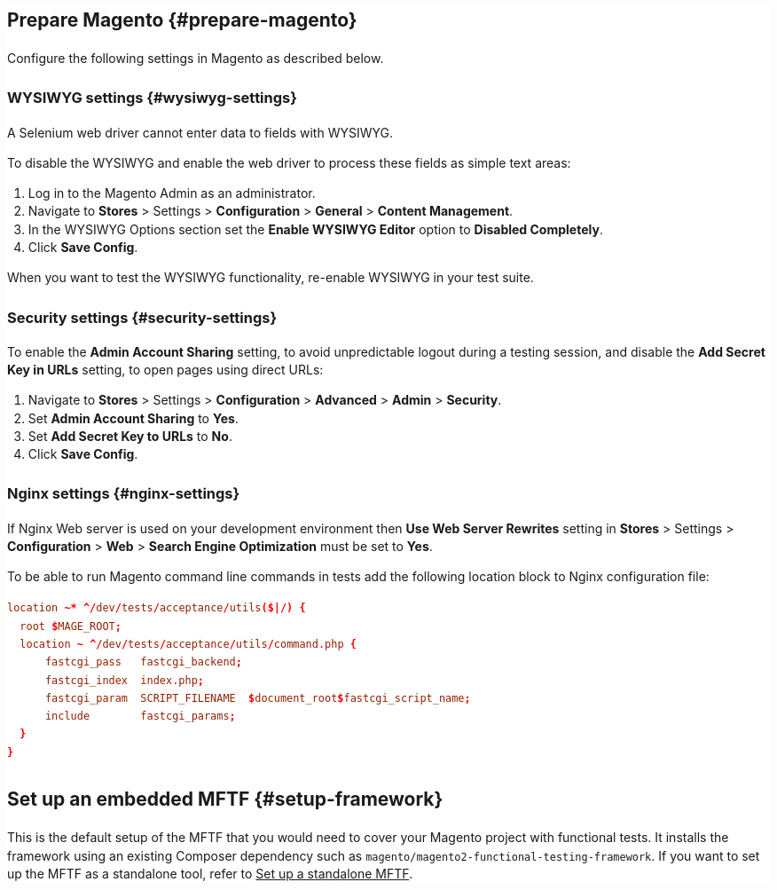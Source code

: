 ## Prepare Magento  {#prepare-magento}

Configure the following settings in Magento as described below.

### WYSIWYG settings    {#wysiwyg-settings}

A Selenium web driver cannot enter data to fields with WYSIWYG.

To disable the WYSIWYG and enable the web driver to process these fields as simple text areas:

1. Log in to the Magento Admin as an administrator.
2. Navigate to **Stores** > Settings > **Configuration** > **General** > **Content Management**.
3. In the WYSIWYG Options section set the **Enable WYSIWYG Editor** option to **Disabled Completely**.
4. Click **Save Config**.

<div class="bs-callout bs-callout-tip">
When you want to test the WYSIWYG functionality, re-enable WYSIWYG in your test suite.
</div>

### Security settings   {#security-settings}

To enable the **Admin Account Sharing** setting, to avoid unpredictable logout during a testing session, and disable the **Add Secret Key in URLs** setting, to open pages using direct URLs:

1. Navigate to **Stores** > Settings > **Configuration** > **Advanced** > **Admin** > **Security**.
2. Set **Admin Account Sharing** to **Yes**.
3. Set **Add Secret Key to URLs** to **No**.
4. Click **Save Config**.

### Nginx settings {#nginx-settings}

If Nginx Web server is used on your development environment then **Use Web Server Rewrites** setting in **Stores** > Settings > **Configuration** > **Web** > **Search Engine Optimization** must be set to **Yes**.

To be able to run Magento command line commands in tests add the following location block to Nginx configuration file:

```conf
location ~* ^/dev/tests/acceptance/utils($|/) {
  root $MAGE_ROOT;
  location ~ ^/dev/tests/acceptance/utils/command.php {
      fastcgi_pass   fastcgi_backend;
      fastcgi_index  index.php;
      fastcgi_param  SCRIPT_FILENAME  $document_root$fastcgi_script_name;
      include        fastcgi_params;
  }
}
```

## Set up an embedded MFTF {#setup-framework}

This is the default setup of the MFTF that you would need to cover your Magento project with functional tests.
It installs the framework using an existing Composer dependency such as `magento/magento2-functional-testing-framework`.
If you want to set up the MFTF as a standalone tool, refer to [Set up a standalone MFTF][].


[`codecept`]: commands/codeception.html
[`generate:urn-catalog`]: commands/mftf.html#generateurn-catalog
[`MAGENTO_BP`]: configuration.html#magento_bp
[`mftf`]: commands/mftf.html
[allure docs]: https://docs.qameta.io/allure/
[Allure Framework]: http://allure.qatools.ru/
[basic configuration]: configuration.html#basic-configuration
[chrome driver]: https://sites.google.com/a/chromium.org/chromedriver/downloads
[Codeception Test execution]: https://blog.jetbrains.com/phpstorm/2017/03/codeception-support-comes-to-phpstorm-2017-1/
[composer]: https://getcomposer.org/download/
[Configuration]: configuration.html
[contributing]: https://github.com/magento/magento2-functional-testing-framework/blob/develop/.github/CONTRIBUTING.md
[install Allure]: https://github.com/allure-framework/allure2#download
[java]: http://www.oracle.com/technetwork/java/javase/downloads/index.html
[mftf tests]: introduction.html#mftf-tests
[php]: https://devdocs.magento.com/guides/v2.3/install-gde/system-requirements-tech.html#php
[PhpStorm]: https://www.jetbrains.com/phpstorm/
[selenium server]: https://www.seleniumhq.org/download/
[Set up a standalone MFTF]: #set-up-a-standalone-mftf
[test suite]: suite.html
[Find your MFTF version]: introduction.html#find-your-mftf-version